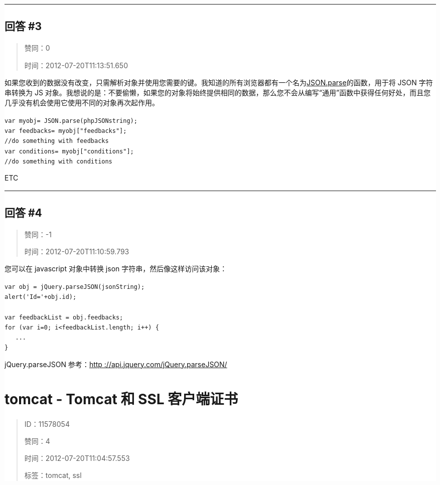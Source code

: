 * * *

## 回答 #3

> 赞同：0
> 
> 时间：2012-07-20T11:13:51.650

如果您收到的数据没有改变，只需解析对象并使用您需要的键。我知道的所有浏览器都有一个名为[JSON.parse](https://developer.mozilla.org/En/Using_native_JSON/)的函数，用于将 JSON 字符串转换为 JS 对象。我想说的是：不要偷懒，如果您的对象将始终提供相同的数据，那么您不会从编写“通用”函数中获得任何好处，而且您几乎没有机会使用它使用不同的对象再次起作用。

```
var myobj= JSON.parse(phpJSONstring);
var feedbacks= myobj["feedbacks"];
//do something with feedbacks
var conditions= myobj["conditions"];
//do something with conditions 
```

ETC

* * *

## 回答 #4

> 赞同：-1
> 
> 时间：2012-07-20T11:10:59.793

您可以在 javascript 对象中转换 json 字符串，然后像这样访问该对象：

```
var obj = jQuery.parseJSON(jsonString);
alert('Id='+obj.id);

var feedbackList = obj.feedbacks;
for (var i=0; i<feedbackList.length; i++) {
   ...
} 
```

jQuery.parseJSON 参考：[http ://api.jquery.com/jQuery.parseJSON/](http://api.jquery.com/jQuery.parseJSON/)

# tomcat - Tomcat 和 SSL 客户端证书

> ID：11578054
> 
> 赞同：4
> 
> 时间：2012-07-20T11:04:57.553
> 
> 标签：tomcat, ssl
